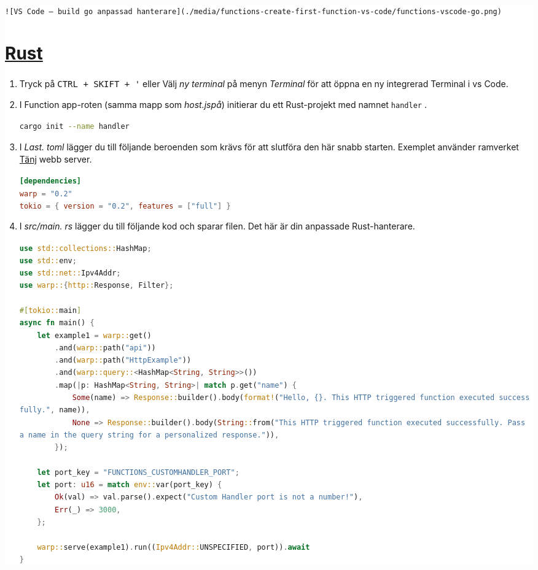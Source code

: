    ![VS Code – build go anpassad hanterare](./media/functions-create-first-function-vs-code/functions-vscode-go.png)

# <a name="rust"></a>[Rust](#tab/rust)

1. Tryck på <kbd>CTRL + SKIFT + '</kbd> eller Välj *ny terminal* på menyn *Terminal* för att öppna en ny integrerad Terminal i vs Code.

1. I Function app-roten (samma mapp som *host.jspå*) initierar du ett Rust-projekt med namnet `handler` .

    ```bash
    cargo init --name handler
    ```

1. I *Last. toml* lägger du till följande beroenden som krävs för att slutföra den här snabb starten. Exemplet använder ramverket [Tänj](https://docs.rs/warp/) webb server.

    ```toml
    [dependencies]
    warp = "0.2"
    tokio = { version = "0.2", features = ["full"] }
    ```

1. I *src/main. rs* lägger du till följande kod och sparar filen. Det här är din anpassade Rust-hanterare.

    ```rust
    use std::collections::HashMap;
    use std::env;
    use std::net::Ipv4Addr;
    use warp::{http::Response, Filter};

    #[tokio::main]
    async fn main() {
        let example1 = warp::get()
            .and(warp::path("api"))
            .and(warp::path("HttpExample"))
            .and(warp::query::<HashMap<String, String>>())
            .map(|p: HashMap<String, String>| match p.get("name") {
                Some(name) => Response::builder().body(format!("Hello, {}. This HTTP triggered function executed successfully.", name)),
                None => Response::builder().body(String::from("This HTTP triggered function executed successfully. Pass a name in the query string for a personalized response.")),
            });

        let port_key = "FUNCTIONS_CUSTOMHANDLER_PORT";
        let port: u16 = match env::var(port_key) {
            Ok(val) => val.parse().expect("Custom Handler port is not a number!"),
            Err(_) => 3000,
        };

        warp::serve(example1).run((Ipv4Addr::UNSPECIFIED, port)).await
    }
    ```
